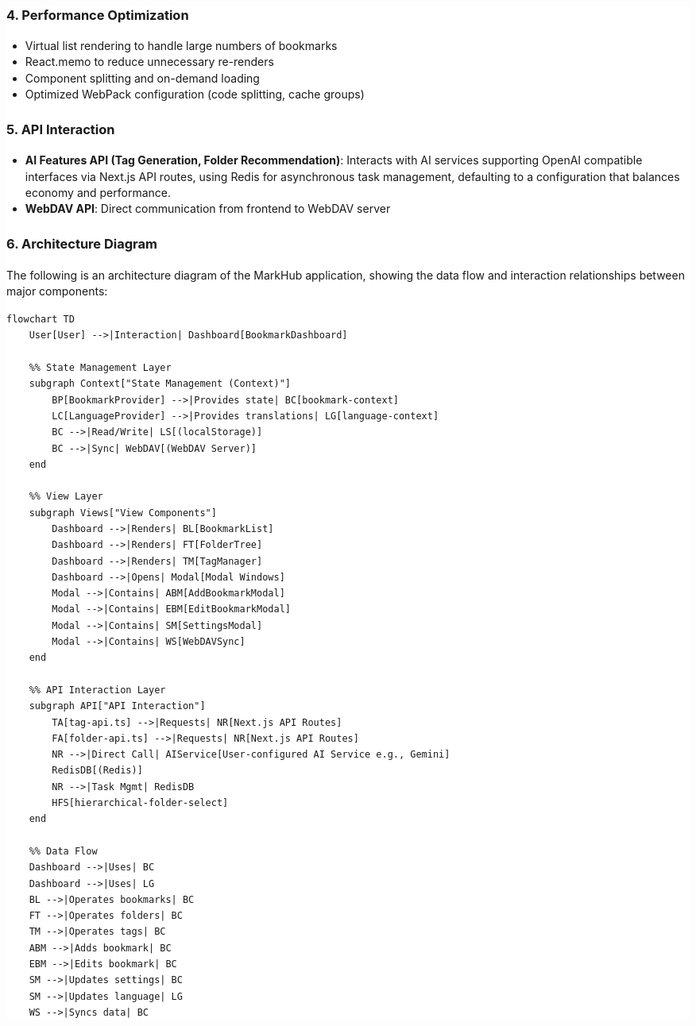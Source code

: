 
### 4. Performance Optimization

- Virtual list rendering to handle large numbers of bookmarks
- React.memo to reduce unnecessary re-renders
- Component splitting and on-demand loading
- Optimized WebPack configuration (code splitting, cache groups)

### 5. API Interaction

- **AI Features API (Tag Generation, Folder Recommendation)**: Interacts with AI services supporting OpenAI compatible interfaces via Next.js API routes, using Redis for asynchronous task management, defaulting to a configuration that balances economy and performance.
- **WebDAV API**: Direct communication from frontend to WebDAV server

### 6. Architecture Diagram

The following is an architecture diagram of the MarkHub application, showing the data flow and interaction relationships between major components:

```mermaid
flowchart TD
    User[User] -->|Interaction| Dashboard[BookmarkDashboard]

    %% State Management Layer
    subgraph Context["State Management (Context)"]
        BP[BookmarkProvider] -->|Provides state| BC[bookmark-context]
        LC[LanguageProvider] -->|Provides translations| LG[language-context]
        BC -->|Read/Write| LS[(localStorage)]
        BC -->|Sync| WebDAV[(WebDAV Server)]
    end

    %% View Layer
    subgraph Views["View Components"]
        Dashboard -->|Renders| BL[BookmarkList]
        Dashboard -->|Renders| FT[FolderTree]
        Dashboard -->|Renders| TM[TagManager]
        Dashboard -->|Opens| Modal[Modal Windows]
        Modal -->|Contains| ABM[AddBookmarkModal]
        Modal -->|Contains| EBM[EditBookmarkModal]
        Modal -->|Contains| SM[SettingsModal]
        Modal -->|Contains| WS[WebDAVSync]
    end

    %% API Interaction Layer
    subgraph API["API Interaction"]
        TA[tag-api.ts] -->|Requests| NR[Next.js API Routes]
        FA[folder-api.ts] -->|Requests| NR[Next.js API Routes]
        NR -->|Direct Call| AIService[User-configured AI Service e.g., Gemini]
        RedisDB[(Redis)]
        NR -->|Task Mgmt| RedisDB
        HFS[hierarchical-folder-select]
    end

    %% Data Flow
    Dashboard -->|Uses| BC
    Dashboard -->|Uses| LG
    BL -->|Operates bookmarks| BC
    FT -->|Operates folders| BC
    TM -->|Operates tags| BC
    ABM -->|Adds bookmark| BC
    EBM -->|Edits bookmark| BC
    SM -->|Updates settings| BC
    SM -->|Updates language| LG
    WS -->|Syncs data| BC
```